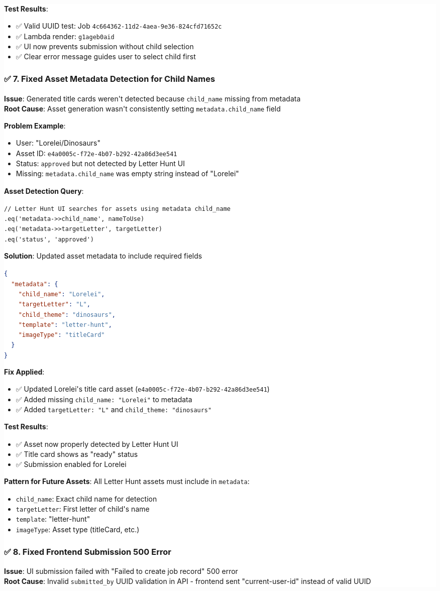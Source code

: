 **Test Results**:
- ✅ Valid UUID test: Job `4c664362-11d2-4aea-9e36-824cfd71652c`
- ✅ Lambda render: `g1ageb0aid`
- ✅ UI now prevents submission without child selection
- ✅ Clear error message guides user to select child first

### ✅ 7. Fixed Asset Metadata Detection for Child Names
**Issue**: Generated title cards weren't detected because `child_name` missing from metadata  
**Root Cause**: Asset generation wasn't consistently setting `metadata.child_name` field

**Problem Example**:
- User: "Lorelei/Dinosaurs" 
- Asset ID: `e4a0005c-f72e-4b07-b292-42a86d3ee541`
- Status: `approved` but not detected by Letter Hunt UI
- Missing: `metadata.child_name` was empty string instead of "Lorelei"

**Asset Detection Query**:
```tsx
// Letter Hunt UI searches for assets using metadata child_name
.eq('metadata->>child_name', nameToUse)
.eq('metadata->>targetLetter', targetLetter)
.eq('status', 'approved')
```

**Solution**: Updated asset metadata to include required fields
```json
{
  "metadata": {
    "child_name": "Lorelei",
    "targetLetter": "L", 
    "child_theme": "dinosaurs",
    "template": "letter-hunt",
    "imageType": "titleCard"
  }
}
```

**Fix Applied**:
- ✅ Updated Lorelei's title card asset (`e4a0005c-f72e-4b07-b292-42a86d3ee541`)
- ✅ Added missing `child_name: "Lorelei"` to metadata
- ✅ Added `targetLetter: "L"` and `child_theme: "dinosaurs"`

**Test Results**:
- ✅ Asset now properly detected by Letter Hunt UI
- ✅ Title card shows as "ready" status
- ✅ Submission enabled for Lorelei

**Pattern for Future Assets**:
All Letter Hunt assets must include in `metadata`:
- `child_name`: Exact child name for detection
- `targetLetter`: First letter of child's name
- `template`: "letter-hunt"
- `imageType`: Asset type (titleCard, etc.)

### ✅ 8. Fixed Frontend Submission 500 Error
**Issue**: UI submission failed with "Failed to create job record" 500 error  
**Root Cause**: Invalid `submitted_by` UUID validation in API - frontend sent "current-user-id" instead of valid UUID
